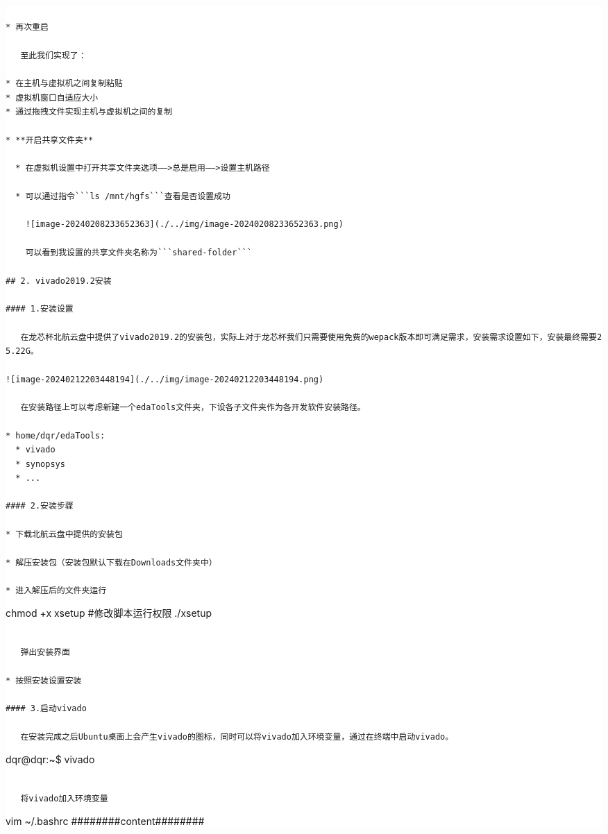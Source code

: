```

* 再次重启

​	至此我们实现了：

* 在主机与虚拟机之间复制粘贴
* 虚拟机窗口自适应大小
* 通过拖拽文件实现主机与虚拟机之间的复制

* **开启共享文件夹**

  * 在虚拟机设置中打开共享文件夹选项——>总是启用——>设置主机路径

  * 可以通过指令```ls /mnt/hgfs```查看是否设置成功

    ![image-20240208233652363](./../img/image-20240208233652363.png)

    可以看到我设置的共享文件夹名称为```shared-folder```

## 2. vivado2019.2安装

#### 1.安装设置

​	在龙芯杯北航云盘中提供了vivado2019.2的安装包，实际上对于龙芯杯我们只需要使用免费的wepack版本即可满足需求，安装需求设置如下，安装最终需要25.22G。

![image-20240212203448194](./../img/image-20240212203448194.png)

​	在安装路径上可以考虑新建一个edaTools文件夹，下设各子文件夹作为各开发软件安装路径。

* home/dqr/edaTools:
  * vivado
  * synopsys
  * ...

#### 2.安装步骤

* 下载北航云盘中提供的安装包

* 解压安装包（安装包默认下载在Downloads文件夹中）

* 进入解压后的文件夹运行

  ```
  chmod +x xsetup #修改脚本运行权限
  ./xsetup
  ```

​	弹出安装界面

* 按照安装设置安装

#### 3.启动vivado

​	在安装完成之后Ubuntu桌面上会产生vivado的图标，同时可以将vivado加入环境变量，通过在终端中启动vivado。

```
dqr@dqr:~$ vivado
```

​	将vivado加入环境变量

```
vim ~/.bashrc
########content########